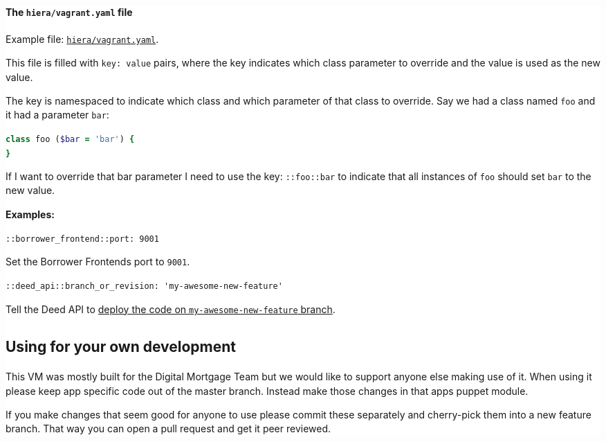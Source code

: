 #### The `hiera/vagrant.yaml` file

Example file: [`hiera/vagrant.yaml`](https://github.com/LandRegistry/dev-vm/blob/master/hiera/vagrant.yaml).

This file is filled with `key: value` pairs, where the key indicates which class
parameter to override and the value is used as the new value.

The key is namespaced to indicate which class and which parameter of that class
to override. Say we had a class named `foo` and it had a parameter `bar`:

```ruby
class foo ($bar = 'bar') {
}
```

If I want to override that bar parameter I need to use the key: `::foo::bar` to
indicate that all instances of `foo` should set `bar` to the new value.

**Examples:**

```
::borrower_frontend::port: 9001
```
Set the Borrower Frontends port to `9001`.
```
::deed_api::branch_or_revision: 'my-awesome-new-feature'
```
Tell the Deed API to [deploy the code on `my-awesome-new-feature` branch](#deploy-a-different-version-of-an-app).

## Using for your own development

This VM was mostly built for the Digital Mortgage Team but we would like to support
anyone else making use of it. When using it please keep app specific code
out of the master branch. Instead make those changes in that apps puppet module.

If you make changes that seem good for anyone to use please commit these
separately and cherry-pick them into a new feature branch. That way you can open
a pull request and get it peer reviewed.
